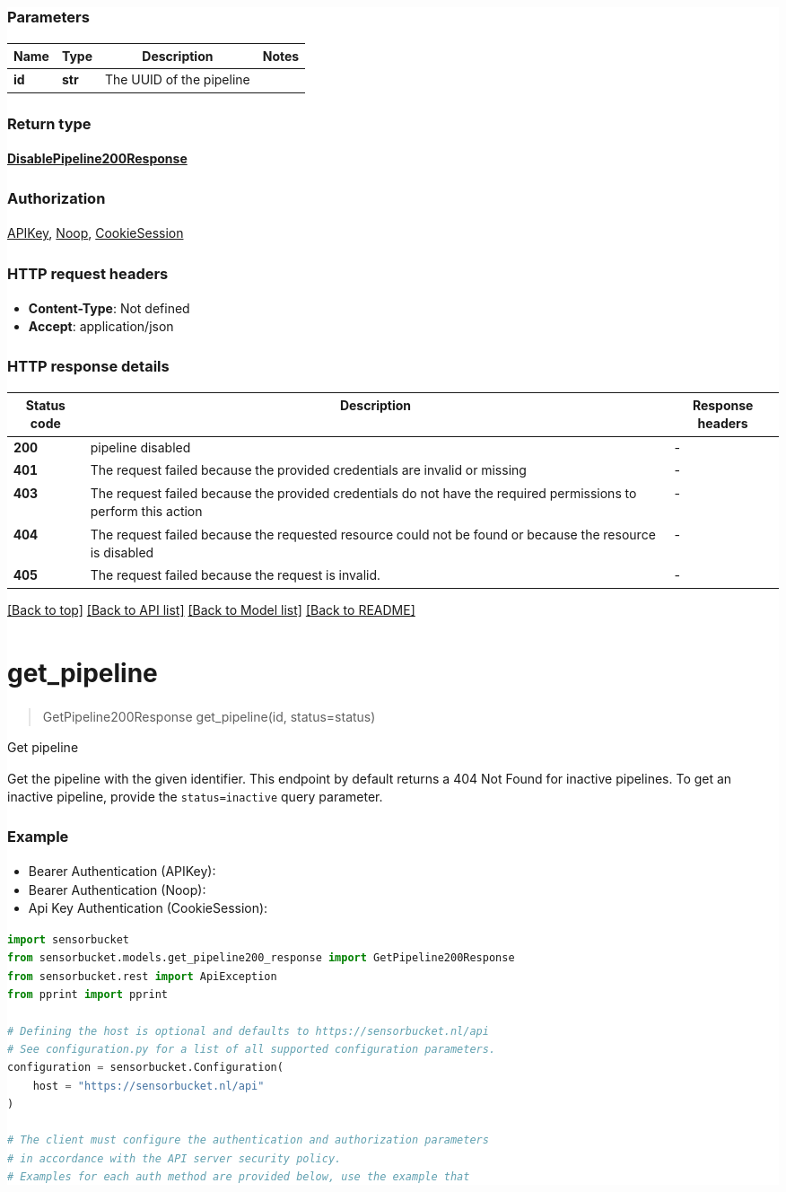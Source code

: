 

### Parameters


Name | Type | Description  | Notes
------------- | ------------- | ------------- | -------------
 **id** | **str**| The UUID of the pipeline | 

### Return type

[**DisablePipeline200Response**](DisablePipeline200Response.md)

### Authorization

[APIKey](../README.md#APIKey), [Noop](../README.md#Noop), [CookieSession](../README.md#CookieSession)

### HTTP request headers

 - **Content-Type**: Not defined
 - **Accept**: application/json

### HTTP response details

| Status code | Description | Response headers |
|-------------|-------------|------------------|
**200** | pipeline disabled |  -  |
**401** | The request failed because the provided credentials are invalid or missing |  -  |
**403** | The request failed because the provided credentials do not have the required permissions to perform this action |  -  |
**404** | The request failed because the requested resource could not be found or because the resource is disabled  |  -  |
**405** | The request failed because the request is invalid.  |  -  |

[[Back to top]](#) [[Back to API list]](../README.md#documentation-for-api-endpoints) [[Back to Model list]](../README.md#documentation-for-models) [[Back to README]](../README.md)

# **get_pipeline**
> GetPipeline200Response get_pipeline(id, status=status)

Get pipeline

Get the pipeline with the given identifier.  This endpoint by default returns a 404 Not Found for inactive pipelines. To get an inactive pipeline, provide the `status=inactive` query parameter. 

### Example

* Bearer Authentication (APIKey):
* Bearer Authentication (Noop):
* Api Key Authentication (CookieSession):

```python
import sensorbucket
from sensorbucket.models.get_pipeline200_response import GetPipeline200Response
from sensorbucket.rest import ApiException
from pprint import pprint

# Defining the host is optional and defaults to https://sensorbucket.nl/api
# See configuration.py for a list of all supported configuration parameters.
configuration = sensorbucket.Configuration(
    host = "https://sensorbucket.nl/api"
)

# The client must configure the authentication and authorization parameters
# in accordance with the API server security policy.
# Examples for each auth method are provided below, use the example that
```
